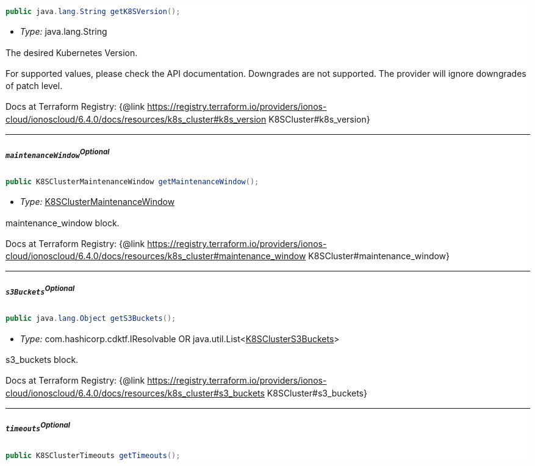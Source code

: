 ```java
public java.lang.String getK8SVersion();
```

- *Type:* java.lang.String

The desired Kubernetes Version.

For supported values, please check the API documentation. Downgrades are not supported. The provider will ignore downgrades of patch level.

Docs at Terraform Registry: {@link https://registry.terraform.io/providers/ionos-cloud/ionoscloud/6.4.0/docs/resources/k8s_cluster#k8s_version K8SCluster#k8s_version}

---

##### `maintenanceWindow`<sup>Optional</sup> <a name="maintenanceWindow" id="@cdktf/provider-ionoscloud.k8SCluster.K8SClusterConfig.property.maintenanceWindow"></a>

```java
public K8SClusterMaintenanceWindow getMaintenanceWindow();
```

- *Type:* <a href="#@cdktf/provider-ionoscloud.k8SCluster.K8SClusterMaintenanceWindow">K8SClusterMaintenanceWindow</a>

maintenance_window block.

Docs at Terraform Registry: {@link https://registry.terraform.io/providers/ionos-cloud/ionoscloud/6.4.0/docs/resources/k8s_cluster#maintenance_window K8SCluster#maintenance_window}

---

##### `s3Buckets`<sup>Optional</sup> <a name="s3Buckets" id="@cdktf/provider-ionoscloud.k8SCluster.K8SClusterConfig.property.s3Buckets"></a>

```java
public java.lang.Object getS3Buckets();
```

- *Type:* com.hashicorp.cdktf.IResolvable OR java.util.List<<a href="#@cdktf/provider-ionoscloud.k8SCluster.K8SClusterS3Buckets">K8SClusterS3Buckets</a>>

s3_buckets block.

Docs at Terraform Registry: {@link https://registry.terraform.io/providers/ionos-cloud/ionoscloud/6.4.0/docs/resources/k8s_cluster#s3_buckets K8SCluster#s3_buckets}

---

##### `timeouts`<sup>Optional</sup> <a name="timeouts" id="@cdktf/provider-ionoscloud.k8SCluster.K8SClusterConfig.property.timeouts"></a>

```java
public K8SClusterTimeouts getTimeouts();
```
